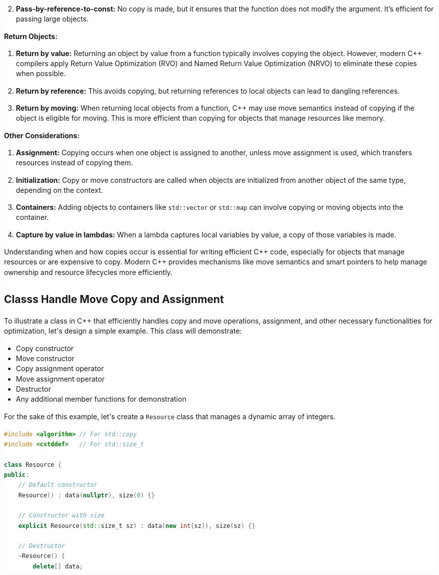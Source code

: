 2. **Pass-by-reference-to-const:** No copy is made, but it ensures that the
   function does not modify the argument. It’s efficient for passing large
   objects.

**Return Objects:**

1. **Return by value:** Returning an object by value from a function typically
   involves copying the object. However, modern C++ compilers apply Return Value
   Optimization (RVO) and Named Return Value Optimization (NRVO) to eliminate
   these copies when possible.

2. **Return by reference:** This avoids copying, but returning references to
   local objects can lead to dangling references.

3. **Return by moving:** When returning local objects from a function, C++ may
   use move semantics instead of copying if the object is eligible for moving.
   This is more efficient than copying for objects that manage resources like
   memory.

**Other Considerations:**

1. **Assignment:** Copying occurs when one object is assigned to another, unless
   move assignment is used, which transfers resources instead of copying them.

2. **Initialization:** Copy or move constructors are called when objects are
   initialized from another object of the same type, depending on the context.

3. **Containers:** Adding objects to containers like `std::vector` or `std::map`
   can involve copying or moving objects into the container.

4. **Capture by value in lambdas:** When a lambda captures local variables by
   value, a copy of those variables is made.

Understanding when and how copies occur is essential for writing efficient C++
code, especially for objects that manage resources or are expensive to copy.
Modern C++ provides mechanisms like move semantics and smart pointers to help
manage ownership and resource lifecycles more efficiently.

## Classs Handle Move Copy and Assignment

To illustrate a class in C++ that efficiently handles copy and move operations,
assignment, and other necessary functionalities for optimization, let's design a
simple example. This class will demonstrate:

- Copy constructor
- Move constructor
- Copy assignment operator
- Move assignment operator
- Destructor
- Any additional member functions for demonstration

For the sake of this example, let's create a `Resource` class that manages a
dynamic array of integers.

```cpp
#include <algorithm> // For std::copy
#include <cstddef>   // For std::size_t

class Resource {
public:
    // Default constructor
    Resource() : data(nullptr), size(0) {}

    // Constructor with size
    explicit Resource(std::size_t sz) : data(new int[sz]), size(sz) {}

    // Destructor
    ~Resource() {
        delete[] data;
```